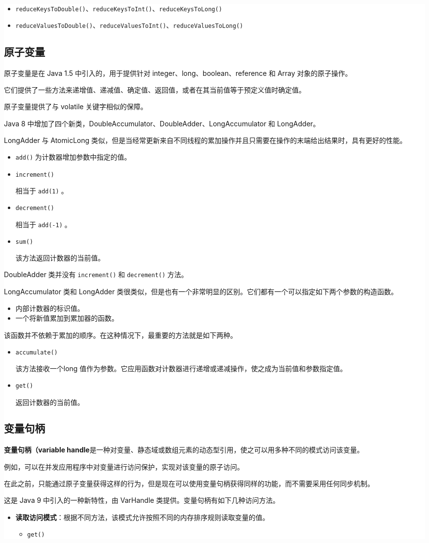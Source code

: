 - `reduceKeysToDouble()`、`reduceKeysToInt()`、`reduceKeysToLong()`

- `reduceValuesToDouble()`、`reduceValuesToInt()`、`reduceValuesToLong()`



## 原子变量

原子变量是在 Java 1.5 中引入的，用于提供针对 integer、long、boolean、reference 和 Array 对象的原子操作。

它们提供了一些方法来递增值、递减值、确定值、返回值，或者在其当前值等于预定义值时确定值。

原子变量提供了与 volatile 关键字相似的保障。

Java 8 中增加了四个新类，DoubleAccumulator、DoubleAdder、LongAccumulator 和 LongAdder。

LongAdder 与 AtomicLong 类似，但是当经常更新来自不同线程的累加操作并且只需要在操作的末端给出结果时，具有更好的性能。

- `add()` 为计数器增加参数中指定的值。

- `increment()`

  相当于 `add(1)` 。

- `decrement()`

  相当于 `add(-1)` 。

- `sum()`

  该方法返回计数器的当前值。

DoubleAdder 类并没有 `increment()` 和 `decrement()` 方法。

LongAccumulator 类和 LongAdder 类很类似，但是也有一个非常明显的区别。它们都有一个可以指定如下两个参数的构造函数。

- 内部计数器的标识值。
- 一个将新值累加到累加器的函数。

该函数并不依赖于累加的顺序。在这种情况下，最重要的方法就是如下两种。

- `accumulate()`

  该方法接收一个long 值作为参数。它应用函数对计数器进行递增或递减操作，使之成为当前值和参数指定值。

- `get()`

  返回计数器的当前值。

  

## 变量句柄

**变量句柄（variable handle**是一种对变量、静态域或数组元素的动态型引用，使之可以用多种不同的模式访问该变量。

例如，可以在并发应用程序中对变量进行访问保护，实现对该变量的原子访问。

在此之前，只能通过原子变量获得这样的行为，但是现在可以使用变量句柄获得同样的功能，而不需要采用任何同步机制。

这是 Java 9 中引入的一种新特性，由 VarHandle 类提供。变量句柄有如下几种访问方法。

- **读取访问模式**：根据不同方法，该模式允许按照不同的内存排序规则读取变量的值。

  - `get()`
